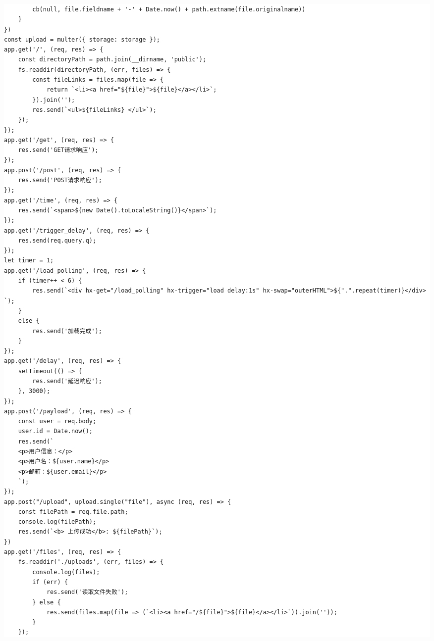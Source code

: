 ```diff
        cb(null, file.fieldname + '-' + Date.now() + path.extname(file.originalname))
    }
})
const upload = multer({ storage: storage });
app.get('/', (req, res) => {
    const directoryPath = path.join(__dirname, 'public');
    fs.readdir(directoryPath, (err, files) => {
        const fileLinks = files.map(file => {
            return `<li><a href="${file}">${file}</a></li>`;
        }).join('');
        res.send(`<ul>${fileLinks} </ul>`);
    });
});
app.get('/get', (req, res) => {
    res.send('GET请求响应');
});
app.post('/post', (req, res) => {
    res.send('POST请求响应');
});
app.get('/time', (req, res) => {
    res.send(`<span>${new Date().toLocaleString()}</span>`);
});
app.get('/trigger_delay', (req, res) => {
    res.send(req.query.q);
});
let timer = 1;
app.get('/load_polling', (req, res) => {
    if (timer++ < 6) {
        res.send(`<div hx-get="/load_polling" hx-trigger="load delay:1s" hx-swap="outerHTML">${".".repeat(timer)}</div>`);
    }
    else {
        res.send('加载完成');
    }
});
app.get('/delay', (req, res) => {
    setTimeout(() => {
        res.send('延迟响应');
    }, 3000);
});
app.post('/payload', (req, res) => {
    const user = req.body;
    user.id = Date.now();
    res.send(`
    <p>用户信息：</p>
    <p>用户名：${user.name}</p>
    <p>邮箱：${user.email}</p>
    `);
});
app.post("/upload", upload.single("file"), async (req, res) => {
    const filePath = req.file.path;
    console.log(filePath);
    res.send(`<b> 上传成功</b>: ${filePath}`);
})
app.get('/files', (req, res) => {
    fs.readdir('./uploads', (err, files) => {
        console.log(files);
        if (err) {
            res.send('读取文件失败');
        } else {
            res.send(files.map(file => (`<li><a href="/${file}">${file}</a></li>`)).join(''));
        }
    });
```